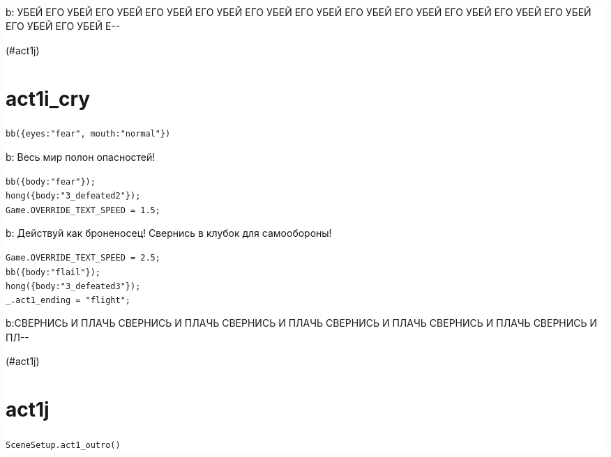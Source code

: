 b: УБЕЙ ЕГО УБЕЙ ЕГО УБЕЙ ЕГО УБЕЙ ЕГО УБЕЙ ЕГО УБЕЙ ЕГО УБЕЙ ЕГО УБЕЙ ЕГО УБЕЙ ЕГО УБЕЙ ЕГО УБЕЙ ЕГО УБЕЙ ЕГО УБЕЙ ЕГО УБЕЙ Е--

(#act1j)

# act1i_cry

`bb({eyes:"fear", mouth:"normal"})`

b: Весь мир полон опасностей!

```
bb({body:"fear"});
hong({body:"3_defeated2"});
Game.OVERRIDE_TEXT_SPEED = 1.5;
```

b: Действуй как броненосец! Свернись в клубок для самообороны!

```
Game.OVERRIDE_TEXT_SPEED = 2.5;
bb({body:"flail"});
hong({body:"3_defeated3"});
_.act1_ending = "flight";
```

b:СВЕРНИСЬ И ПЛАЧЬ СВЕРНИСЬ И ПЛАЧЬ СВЕРНИСЬ И ПЛАЧЬ СВЕРНИСЬ И ПЛАЧЬ СВЕРНИСЬ И ПЛАЧЬ СВЕРНИСЬ И ПЛ--

(#act1j)

# act1j

`SceneSetup.act1_outro()`